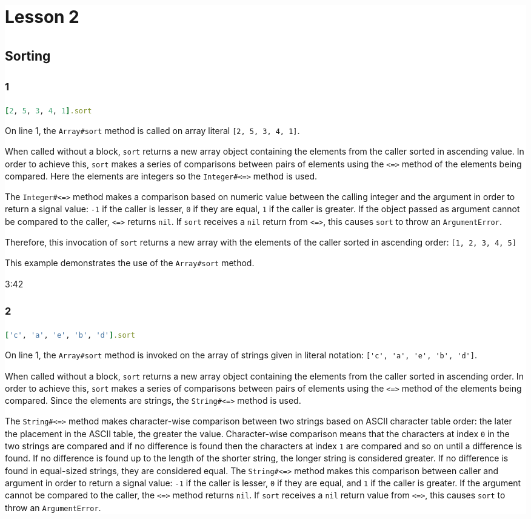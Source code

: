 # Lesson 2 #

## Sorting ##

### 1 ###

```ruby
[2, 5, 3, 4, 1].sort
```

On line 1, the `Array#sort` method is called on array literal `[2, 5, 3, 4, 1]`. 

When called without a block, `sort` returns a new array object containing the elements from the caller sorted in ascending value. In order to achieve this, `sort` makes a series of comparisons between pairs of elements using the `<=>` method of the elements being compared. Here the elements are integers so the `Integer#<=>` method is used.

The `Integer#<=>` method makes a comparison based on numeric value between the calling integer and the argument in order to return a signal value: `-1` if the caller is lesser, `0` if they are equal, `1` if the caller is greater. If the object passed as argument cannot be compared to the caller, `<=>` returns `nil`. If `sort` receives a `nil` return from `<=>`, this causes `sort` to throw an `ArgumentError`.

Therefore, this invocation of `sort` returns a new array with the elements of the caller sorted in ascending order: `[1, 2, 3, 4, 5]`

This example demonstrates the use of the `Array#sort` method.

3:42

### 2 ###

```ruby
['c', 'a', 'e', 'b', 'd'].sort
```

On line 1, the `Array#sort` method is invoked on the array of strings given in literal notation: `['c', 'a', 'e', 'b', 'd']`.

When called without a block, `sort` returns a new array object containing the elements from the caller sorted in ascending order. In order to achieve this, `sort` makes a series of comparisons between pairs of elements using the `<=>` method of the elements being compared. Since the elements are strings, the `String#<=>` method is used.

The `String#<=>` method makes character-wise comparison between two strings based on ASCII character table order: the later the placement in the ASCII table, the greater the value. Character-wise comparison means that the characters at index `0` in the two strings are compared and if no difference is found then the characters at index `1` are compared and so on until a difference is found. If no difference is found up to the length of the shorter string, the longer string is considered greater. If no difference is found in equal-sized strings, they are considered equal. The `String#<=>` method makes this comparison between caller and argument in order to return a signal value: `-1` if the caller is lesser, `0` if they are equal, and `1` if the caller is greater. If the argument cannot be compared to the caller, the `<=>` method returns `nil`. If `sort` receives a `nil` return value from `<=>`, this causes `sort` to throw an `ArgumentError`.
